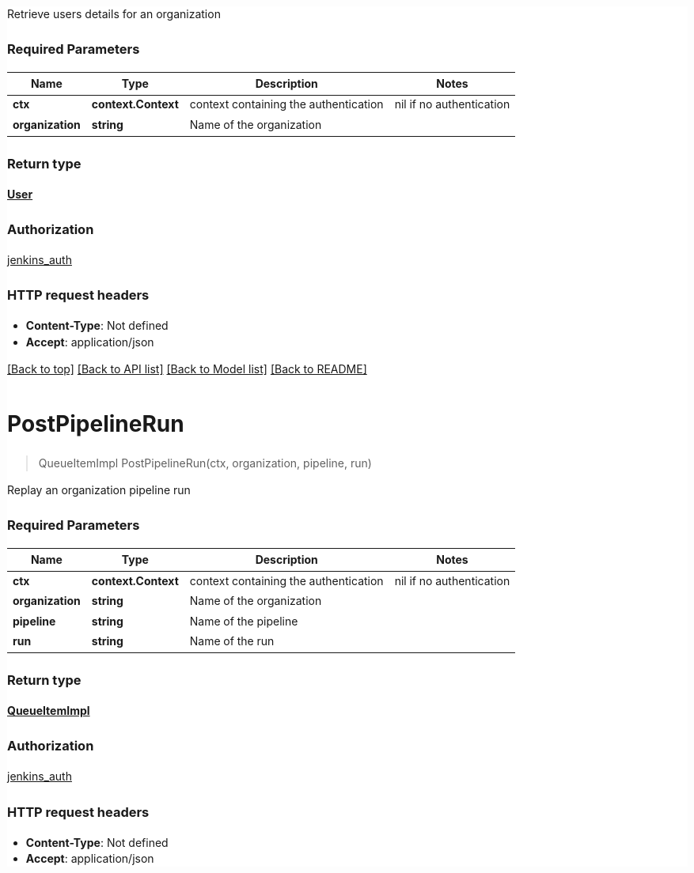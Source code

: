 
Retrieve users details for an organization

### Required Parameters

Name | Type | Description  | Notes
------------- | ------------- | ------------- | -------------
 **ctx** | **context.Context** | context containing the authentication | nil if no authentication
  **organization** | **string**| Name of the organization | 

### Return type

[**User**](User.md)

### Authorization

[jenkins_auth](../README.md#jenkins_auth)

### HTTP request headers

 - **Content-Type**: Not defined
 - **Accept**: application/json

[[Back to top]](#) [[Back to API list]](../README.md#documentation-for-api-endpoints) [[Back to Model list]](../README.md#documentation-for-models) [[Back to README]](../README.md)

# **PostPipelineRun**
> QueueItemImpl PostPipelineRun(ctx, organization, pipeline, run)


Replay an organization pipeline run

### Required Parameters

Name | Type | Description  | Notes
------------- | ------------- | ------------- | -------------
 **ctx** | **context.Context** | context containing the authentication | nil if no authentication
  **organization** | **string**| Name of the organization | 
  **pipeline** | **string**| Name of the pipeline | 
  **run** | **string**| Name of the run | 

### Return type

[**QueueItemImpl**](QueueItemImpl.md)

### Authorization

[jenkins_auth](../README.md#jenkins_auth)

### HTTP request headers

 - **Content-Type**: Not defined
 - **Accept**: application/json
